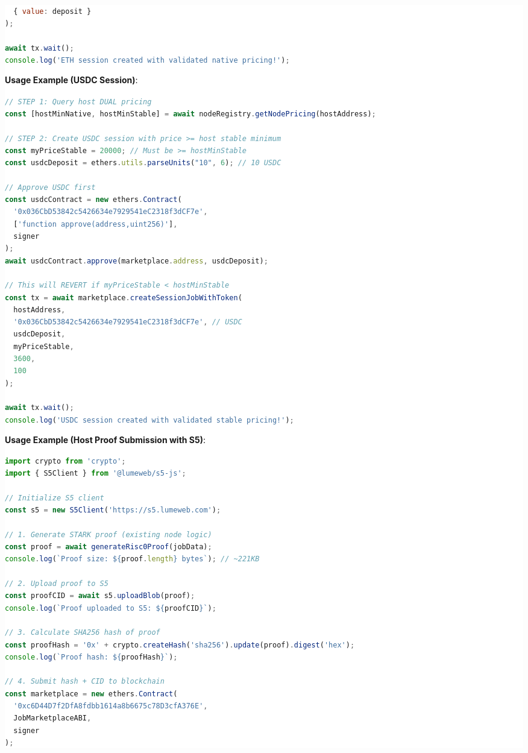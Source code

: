 ```javascript
  { value: deposit }
);

await tx.wait();
console.log('ETH session created with validated native pricing!');
```

**Usage Example (USDC Session)**:
```javascript
// STEP 1: Query host DUAL pricing
const [hostMinNative, hostMinStable] = await nodeRegistry.getNodePricing(hostAddress);

// STEP 2: Create USDC session with price >= host stable minimum
const myPriceStable = 20000; // Must be >= hostMinStable
const usdcDeposit = ethers.utils.parseUnits("10", 6); // 10 USDC

// Approve USDC first
const usdcContract = new ethers.Contract(
  '0x036CbD53842c5426634e7929541eC2318f3dCF7e',
  ['function approve(address,uint256)'],
  signer
);
await usdcContract.approve(marketplace.address, usdcDeposit);

// This will REVERT if myPriceStable < hostMinStable
const tx = await marketplace.createSessionJobWithToken(
  hostAddress,
  '0x036CbD53842c5426634e7929541eC2318f3dCF7e', // USDC
  usdcDeposit,
  myPriceStable,
  3600,
  100
);

await tx.wait();
console.log('USDC session created with validated stable pricing!');
```

**Usage Example (Host Proof Submission with S5)**:
```javascript
import crypto from 'crypto';
import { S5Client } from '@lumeweb/s5-js';

// Initialize S5 client
const s5 = new S5Client('https://s5.lumeweb.com');

// 1. Generate STARK proof (existing node logic)
const proof = await generateRisc0Proof(jobData);
console.log(`Proof size: ${proof.length} bytes`); // ~221KB

// 2. Upload proof to S5
const proofCID = await s5.uploadBlob(proof);
console.log(`Proof uploaded to S5: ${proofCID}`);

// 3. Calculate SHA256 hash of proof
const proofHash = '0x' + crypto.createHash('sha256').update(proof).digest('hex');
console.log(`Proof hash: ${proofHash}`);

// 4. Submit hash + CID to blockchain
const marketplace = new ethers.Contract(
  '0xc6D44D7f2DfA8fdbb1614a8b6675c78D3cfA376E',
  JobMarketplaceABI,
  signer
);
```